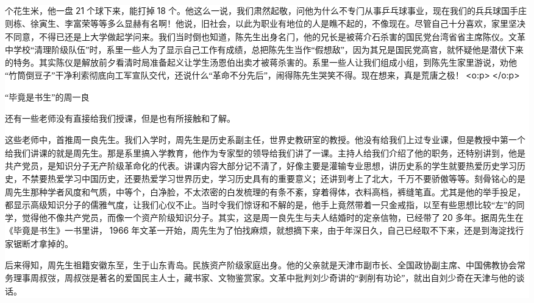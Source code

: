    个花生米，他一盘
  </span>
  21
  <span lang="ZH-CN" style='font-family:宋体;mso-ascii-font-family:"Times New Roman"'>
   个球下来，能打掉
  </span>
  18
  <span lang="ZH-CN" style='font-family:宋体;mso-ascii-font-family:"Times New Roman"'>
   个。他这么一说，我们肃然起敬，问他为什么不专门从事乒乓球事业，现在我们的兵兵球国手庄则栋、徐寅生、李富荣等等多么显赫有名啊！他说，旧社会，以此为职业有地位的人是瞧不起的，不像现在。尽管自己十分喜欢，家里坚决不同意，不得已还是上大学做起学问来。我们当时倒也知道，陈先生出身名门，他的兄长是被蒋介石杀害的国民党台湾省省主席陈仪。文革中学校“清理阶级队伍”时，系里一些人为了显示自己工作有成绩，总把陈先生当作“假想敌”，因为其兄是国民党高官，就怀疑他是潜伏下来的特务。其实陈仪是解放前夕看清时局准备起义让学生汤恩伯出卖才被蒋杀害的。系里一些人让我们组成小组，到陈先生家里游说，劝他“竹筒倒豆子”干净利索彻底向工军宣队交代，还说什么“革命不分先后”，闹得陈先生哭笑不得。现在想来，真是荒唐之极！
  </span>
  <o:p>
  </o:p>
 </p>
 <p class="MsoNormal">
  <span lang="ZH-CN" style='font-family:宋体;mso-ascii-font-family:
"Times New Roman"'>
   “毕竟是书生”的周一良
  </span>
  <o:p>
  </o:p>
 </p>
 <p class="MsoNormal">
  <span lang="ZH-CN" style='font-family:宋体;mso-ascii-font-family:
"Times New Roman"'>
   还有一些老师没有直接给我们授课，但是也有所接触和了解。
  </span>
  <o:p>
  </o:p>
 </p>
 <p class="MsoNormal">
  <span lang="ZH-CN" style='font-family:宋体;mso-ascii-font-family:
"Times New Roman"'>
   这些老师中，首推周一良先生。我们入学时，周先生是历史系副主任，世界史教研室的教授。他没有给我们上过专业课，但是教授中第一个给我们讲课的就是周先生。那是系里搞入学教育，他作为专家型的领导给我们讲了一课。主持人给我们介绍了他的职务，还特别讲到，他是共产党员，是知识分子无产阶级革命化的代表。讲课内容大部分记不清了，好像主要是灌输专业思想，讲历史系的学生就要热爱历史学习历史，不禁要热爱学习中国历史，还要热爱学习世界历史，学习历史具有的重要意义；还讲到考上了北大，千万不要骄傲等等。刻骨铭心的是周先生那种学者风度和气质，中等个，白净脸，不太浓密的白发梳理的有条不紊，穿着得体，衣料高档，裤缝笔直。尤其是他的举手投足，都显示高级知识分子的儒雅气度，让我们心仪不止。当时令我们惊讶和不解的是，他手上竟然带着一只金戒指，以至有些思想比较“左”的同学，觉得他不像共产党员，而像一个资产阶级知识分子。其实，这是周一良先生与夫人结婚时的定亲信物，已经带了
  </span>
  20
  <span lang="ZH-CN" style='font-family:宋体;mso-ascii-font-family:"Times New Roman"'>
   多年。据周先生在《毕竟是书生》一书里讲，
  </span>
  1966
  <span lang="ZH-CN" style='font-family:宋体;mso-ascii-font-family:"Times New Roman"'>
   年文革一开始，周先生为了怕找麻烦，就想摘下来，由于年深日久，自己已经取不下来，还是到海淀找行家锯断才拿掉的。
  </span>
  <o:p>
  </o:p>
 </p>
 <p class="MsoNormal">
  <span lang="ZH-CN" style='font-family:宋体;mso-ascii-font-family:
"Times New Roman"'>
   后来得知，周先生祖籍安徽东至，生于山东青岛。民族资产阶级家庭出身。他的父亲就是天津市副市长、全国政协副主席、中国佛教协会常务理事周叔弢，周叔弢是著名的爱国民主人士，藏书家、文物鉴赏家。文革中批判刘少奇讲的“剥削有功论”，就出自刘少奇在天津与他的谈话。
  </span>
  <o:p>
  </o:p>
 </p>
 <p class="MsoNormal">
  <span lang="ZH-CN" style='font-family:宋体;mso-ascii-font-family:
"Times New Roman"'>
